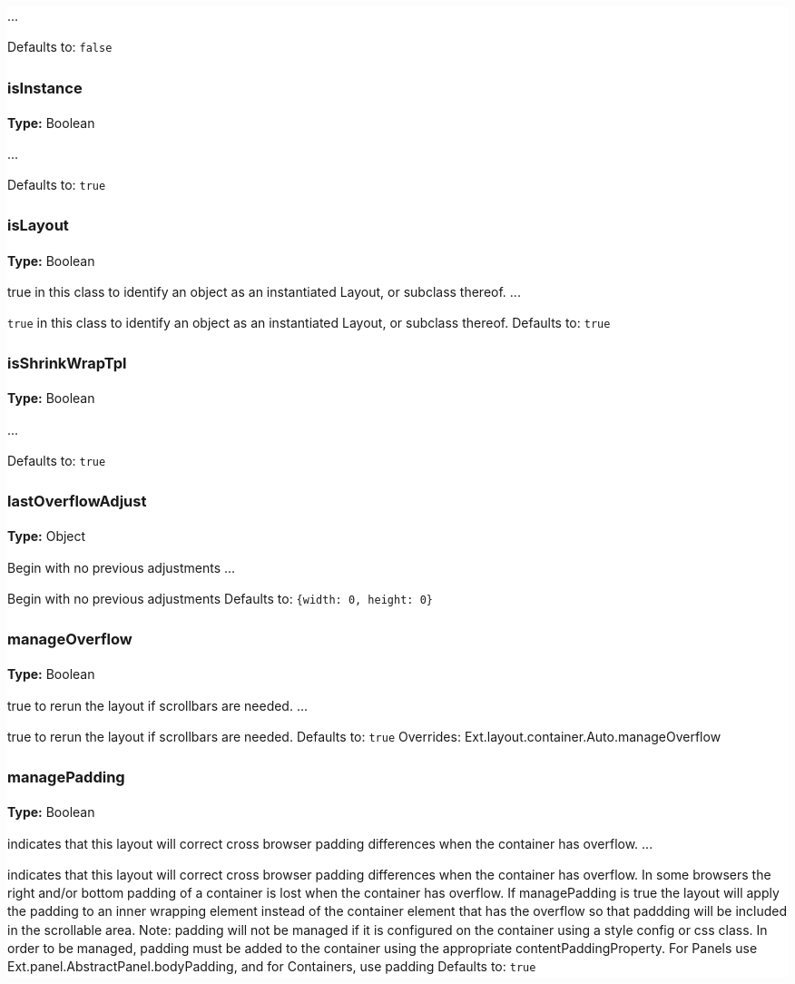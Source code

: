 ...

Defaults to: `false`


### isInstance

**Type:** Boolean

...

Defaults to: `true`


### isLayout

**Type:** Boolean

true in this class to identify an object as an instantiated Layout, or subclass thereof. ...

`true` in this class to identify an object as an instantiated Layout, or subclass thereof. Defaults to: `true`


### isShrinkWrapTpl

**Type:** Boolean

...

Defaults to: `true`


### lastOverflowAdjust

**Type:** Object

Begin with no previous adjustments ...

Begin with no previous adjustments Defaults to: `{width: 0, height: 0}`


### manageOverflow

**Type:** Boolean

true to rerun the layout if scrollbars are needed. ...

true to rerun the layout if scrollbars are needed. Defaults to: `true` Overrides: Ext.layout.container.Auto.manageOverflow


### managePadding

**Type:** Boolean

indicates that this layout will correct cross browser padding differences when the container has overflow. ...

indicates that this layout will correct cross browser padding differences when the container has overflow. In some browsers the right and/or bottom padding of a container is lost when the container has overflow. If managePadding is true the layout will apply the padding to an inner wrapping element instead of the container element that has the overflow so that paddding will be included in the scrollable area. Note: padding will not be managed if it is configured on the container using a style config or css class. In order to be managed, padding must be added to the container using the appropriate contentPaddingProperty. For Panels use Ext.panel.AbstractPanel.bodyPadding, and for Containers, use padding Defaults to: `true`
